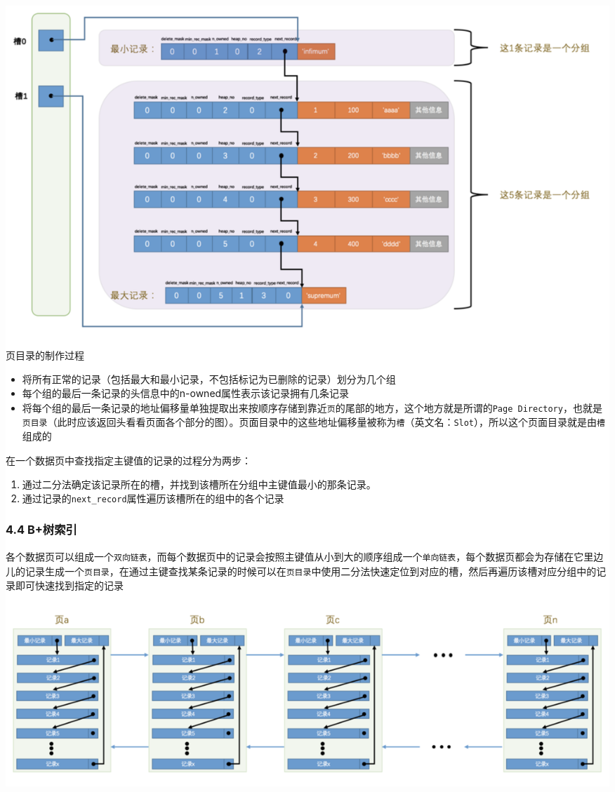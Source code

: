 ![记录和页目录的结构](../docs/记录和页目录的结构.png)

页目录的制作过程

- 将所有正常的记录（包括最大和最小记录，不包括标记为已删除的记录）划分为几个组
- 每个组的最后一条记录的头信息中的n-owned属性表示该记录拥有几条记录
- 将每个组的最后一条记录的地址偏移量单独提取出来按顺序存储到靠近`页`的尾部的地方，这个地方就是所谓的`Page Directory`，也就是`页目录`（此时应该返回头看看页面各个部分的图）。页面目录中的这些地址偏移量被称为`槽`（英文名：`Slot`），所以这个页面目录就是由`槽`组成的

在一个数据页中查找指定主键值的记录的过程分为两步：

1. 通过二分法确定该记录所在的槽，并找到该槽所在分组中主键值最小的那条记录。
2. 通过记录的`next_record`属性遍历该槽所在的组中的各个记录





### 4.4 B+树索引

各个数据页可以组成一个`双向链表`，而每个数据页中的记录会按照主键值从小到大的顺序组成一个`单向链表`，每个数据页都会为存储在它里边儿的记录生成一个`页目录`，在通过主键查找某条记录的时候可以在`页目录`中使用二分法快速定位到对应的槽，然后再遍历该槽对应分组中的记录即可快速找到指定的记录

![页和记录的关系](../docs/页和记录的关系.png)
